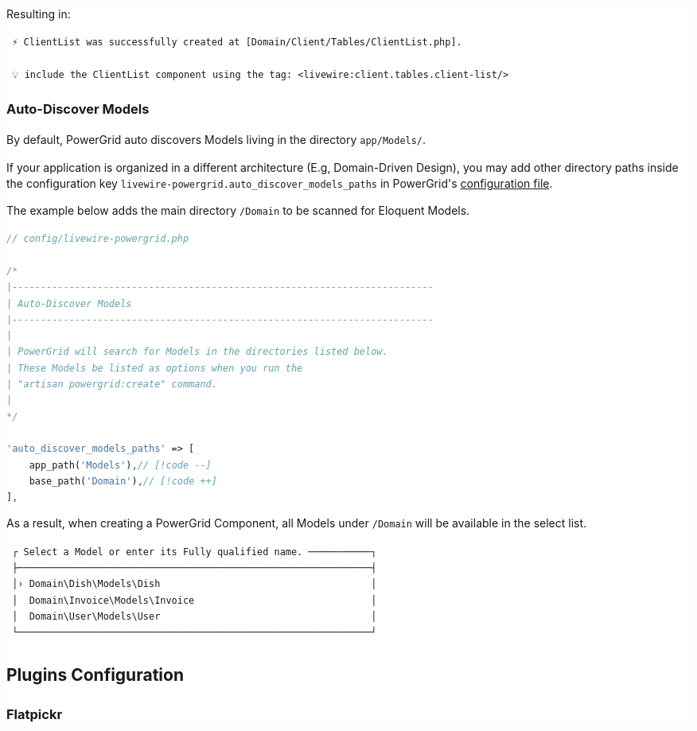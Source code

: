 Resulting in:

```shell
 ⚡ ClientList was successfully created at [Domain/Client/Tables/ClientList.php].

 💡 include the ClientList component using the tag: <livewire:client.tables.client-list/>
```

### Auto-Discover Models

By default, PowerGrid auto discovers Models living in the directory `app/Models/`.

If your application is organized in a different architecture (E.g, Domain-Driven Design), you may add other directory paths inside the configuration key `livewire-powergrid.auto_discover_models_paths` in PowerGrid's [configuration file](/get-started/install.html#_2-publish-config-files).

The example below adds the main directory `/Domain` to be scanned for Eloquent Models.

```php
// config/livewire-powergrid.php

/*
|--------------------------------------------------------------------------
| Auto-Discover Models
|--------------------------------------------------------------------------
|
| PowerGrid will search for Models in the directories listed below.
| These Models be listed as options when you run the
| "artisan powergrid:create" command.
|
*/

'auto_discover_models_paths' => [
    app_path('Models'),// [!code --]
    base_path('Domain'),// [!code ++]
],
  ```

As a result, when creating a PowerGrid Component, all Models under `/Domain` will be available in the select list.

```shell
 ┌ Select a Model or enter its Fully qualified name. ───────────┐
 ├──────────────────────────────────────────────────────────────┤
 │› Domain\Dish\Models\Dish                                     │
 │  Domain\Invoice\Models\Invoice                               │
 │  Domain\User\Models\User                                     │
 └──────────────────────────────────────────────────────────────┘

```

## Plugins Configuration

### Flatpickr

